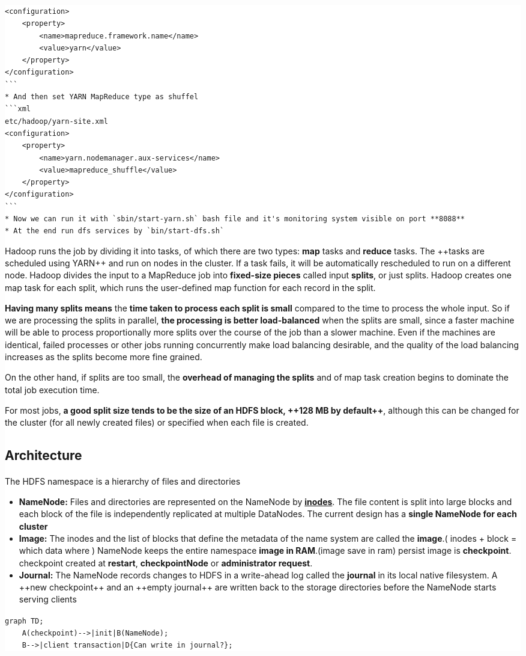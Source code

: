     <configuration>
    	<property>
        	<name>mapreduce.framework.name</name>
        	<value>yarn</value>
    	</property>
	</configuration>
    ```
    * And then set YARN MapReduce type as shuffel
    ```xml
    etc/hadoop/yarn-site.xml
    <configuration>
        <property>
            <name>yarn.nodemanager.aux-services</name>
            <value>mapreduce_shuffle</value>
        </property>
	</configuration>
    ```
    * Now we can run it with `sbin/start-yarn.sh` bash file and it's monitoring system visible on port **8088**
    * At the end run dfs services by `bin/start-dfs.sh`



Hadoop runs the job by dividing it into tasks, of which there are two types: **map** tasks and **reduce** tasks.
The ++tasks are scheduled using YARN++ and run on nodes in the cluster. If a task fails, it will be automatically rescheduled to run on a different node.
Hadoop divides the input to a MapReduce job into **fixed-size pieces** called input **splits**, or just splits. Hadoop creates one map task for each split, which runs the user-defined
map function for each record in the split.

**Having many splits means** the **time taken to process each split is small** compared to the time to process the whole input. So if we are processing the splits in parallel, **the processing is better load-balanced** when the splits are small, since a faster machine will be able to process proportionally more splits over the course of the job than a slower machine.
Even if the machines are identical, failed processes or other jobs running concurrently make load balancing desirable, and the quality of the load balancing increases as the splits become more fine grained.

On the other hand, if splits are too small, the **overhead of managing the splits** and of map task creation begins to dominate the total job execution time.

For most jobs, **a good split size tends to be the size of an HDFS block, ++128 MB by default++**, although this can be changed for the cluster (for all newly created files) or specified when each file is created.

Architecture
------------
The HDFS namespace is a hierarchy of files and directories

* **NameNode:** Files and directories are represented on the NameNode by **[inodes](https://en.wikipedia.org/wiki/Inode)**. The file content is split into large blocks and each block of the file is independently replicated at multiple DataNodes.
The current design has a **single NameNode for each cluster**
* **Image:** The inodes and the list of blocks that define the metadata of the name system are called the **image**.( inodes + block = which data where )
NameNode keeps the entire namespace **image in RAM**.(image save in ram)
persist image is **checkpoint**. checkpoint created at **restart**, **checkpointNode** or **administrator request**.
* **Journal:** The NameNode records changes to HDFS in a write-ahead log called the **journal** in its local native filesystem.
A ++new checkpoint++ and an ++empty journal++ are written back to the storage directories before the NameNode starts serving clients
```mermaid
graph TD;
    A(checkpoint)-->|init|B(NameNode);
    B-->|client transaction|D{Can write in journal?};
```